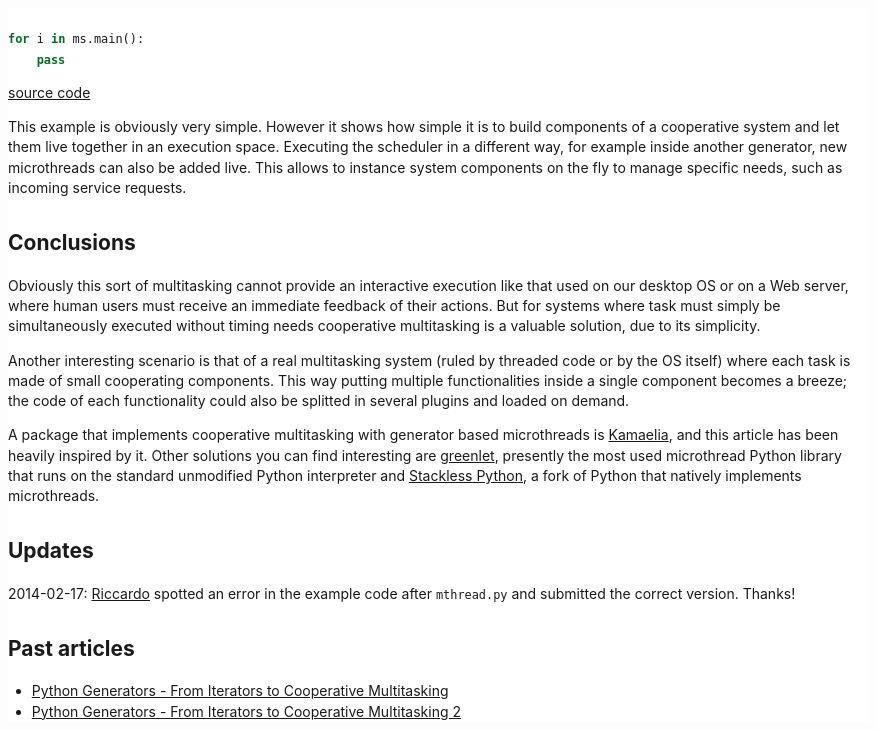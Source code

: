 ``` python

for i in ms.main():
    pass
```
[source code](/code/python-generators/test_mscheduler.py)

This example is obviously very simple. However it shows how simple it is to build components of a cooperative system and let them live together in an execution space. Executing the scheduler in a different way, for example inside another generator, new microthreads can also be added live. This allows to instance system components on the fly to manage specific needs, such as incoming service requests.

## Conclusions

Obviously this sort of multitasking cannot provide an interactive execution like that used on our desktop OS or on a Web server, where human users must receive an immediate feedback of their actions. But for systems where task must simply be simultaneously executed without timing needs cooperative multitasking is a valuable solution, due to its simplicity.

Another interesting scenario is that of a real multitasking system (ruled by threaded code or by the OS itself) where each task is made of small cooperating components. This way putting multiple functionalities inside a single component becomes a breeze; the code of each functionality could also be splitted in several plugins and loaded on demand.

A package that implements cooperative multitasking with generator based microthreads is [Kamaelia](http://www.kamaelia.org), and this article has been heavily inspired by it. Other solutions you can find interesting are [greenlet](http://pypi.python.org/pypi/greenlet), presently the most used microthread Python library that runs on the standard unmodified Python interpreter and [Stackless Python](http://www.stackless.com/), a fork of Python that natively implements microthreads.

## Updates

2014-02-17: [Riccardo](https://twitter.com/entropiae) spotted an error in the example code after `mthread.py` and submitted the correct version. Thanks!

## Past articles

* [Python Generators - From Iterators to Cooperative Multitasking](/blog/2013/03/25/python-generators-from-iterators-to-cooperative-multitasking)
* [Python Generators - From Iterators to Cooperative Multitasking 2](/blog/2013/03/26/python-generators-from-iterators-to-cooperative-multitasking-2)

